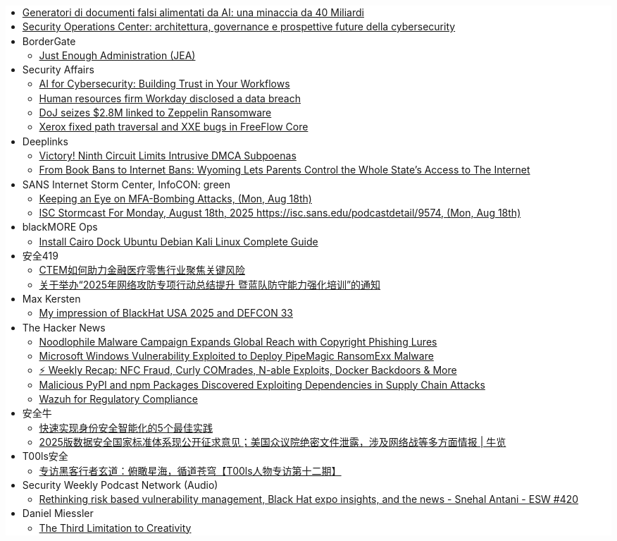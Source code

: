  - [Generatori di documenti falsi alimentati da AI: una minaccia da 40 Miliardi](https://www.ictsecuritymagazine.com/notizie/generatori-di-documenti-falsi/)
  - [Security Operations Center: architettura, governance e prospettive future della cybersecurity](https://www.ictsecuritymagazine.com/articoli/security-operations-center/)
- BorderGate
  - [Just Enough Administration (JEA)](https://www.bordergate.co.uk/just-enough-administration-jea/)
- Security Affairs
  - [AI for Cybersecurity: Building Trust in Your Workflows](https://securityaffairs.com/181278/security/ai-for-cybersecurity-building-trust-in-your-workflows.html)
  - [Human resources firm Workday disclosed a data breach](https://securityaffairs.com/181271/data-breach/human-resources-firm-workday-disclosed-a-data-breach.html)
  - [DoJ seizes $2.8M linked to Zeppelin Ransomware](https://securityaffairs.com/181237/cyber-crime/doj-seizes-2-8m-linked-to-zeppelin-ransomware.html)
  - [Xerox fixed path traversal and XXE bugs in FreeFlow Core](https://securityaffairs.com/181243/security/xerox-fixed-path-traversal-and-xxe-bugs-in-freeflow-core.html)
- Deeplinks
  - [Victory! Ninth Circuit Limits Intrusive DMCA Subpoenas](https://www.eff.org/deeplinks/2025/08/victory-ninth-circuit-limits-intrusive-dmca-subpoenas)
  - [From Book Bans to Internet Bans: Wyoming Lets Parents Control the Whole State’s Access to The Internet](https://www.eff.org/deeplinks/2025/08/book-bans-internet-bans-wyoming-lets-parents-control-whole-states-access-internet)
- SANS Internet Storm Center, InfoCON: green
  - [Keeping an Eye on MFA-Bombing Attacks, (Mon, Aug 18th)](https://isc.sans.edu/diary/rss/32208)
  - [ISC Stormcast For Monday, August 18th, 2025 https://isc.sans.edu/podcastdetail/9574, (Mon, Aug 18th)](https://isc.sans.edu/diary/rss/32206)
- blackMORE Ops
  - [Install Cairo Dock Ubuntu Debian Kali Linux Complete Guide](https://www.blackmoreops.com/install-cairo-dock-ubuntu-debian-kali-linux/)
- 安全419
  - [CTEM如何助力金融医疗零售行业聚焦关键风险](https://mp.weixin.qq.com/s?__biz=MzUyMDQ4OTkyMg==&mid=2247549907&idx=1&sn=99921b1a157285562160b0f6f877689a)
  - [关于举办“2025年网络攻防专项行动总结提升 暨蓝队防守能力强化培训”的通知](https://mp.weixin.qq.com/s?__biz=MzUyMDQ4OTkyMg==&mid=2247549907&idx=2&sn=97f7d9309f79086bc71381433673847c)
- Max Kersten
  - [My impression of BlackHat USA 2025 and DEFCON 33](https://maxkersten.nl/2025/08/18/my-impression-of-blackhat-usa-2025-and-defcon-33/)
- The Hacker News
  - [Noodlophile Malware Campaign Expands Global Reach with Copyright Phishing Lures](https://thehackernews.com/2025/08/noodlophile-malware-campaign-expands.html)
  - [Microsoft Windows Vulnerability Exploited to Deploy PipeMagic RansomExx Malware](https://thehackernews.com/2025/08/microsoft-windows-vulnerability.html)
  - [⚡ Weekly Recap: NFC Fraud, Curly COMrades, N-able Exploits, Docker Backdoors & More](https://thehackernews.com/2025/08/weekly-recap-nfc-fraud-curly-comrades-n.html)
  - [Malicious PyPI and npm Packages Discovered Exploiting Dependencies in Supply Chain Attacks](https://thehackernews.com/2025/08/malicious-pypi-and-npm-packages.html)
  - [Wazuh for Regulatory Compliance](https://thehackernews.com/2025/08/wazuh-for-regulatory-compliance.html)
- 安全牛
  - [快速实现身份安全智能化的5个最佳实践](https://mp.weixin.qq.com/s?__biz=MjM5Njc3NjM4MA==&mid=2651138342&idx=1&sn=5b0efc15c481c9d40f74fff4e7a296fb)
  - [2025版数据安全国家标准体系现公开征求意见；美国众议院绝密文件泄露，涉及网络战等多方面情报 | 牛览](https://mp.weixin.qq.com/s?__biz=MjM5Njc3NjM4MA==&mid=2651138342&idx=2&sn=a65f0dd54a12bc126652a3b69966ea50)
- T00ls安全
  - [专访黑客行者玄道：俯瞰星海，循道苍穹【T00ls人物专访第十二期】](https://mp.weixin.qq.com/s?__biz=Mzg3NzYzODU5NQ==&mid=2247485372&idx=1&sn=8dd12ec64e890a1d4bbbedc4c9bcc551)
- Security Weekly Podcast Network (Audio)
  - [Rethinking risk based vulnerability management, Black Hat expo insights, and the news - Snehal Antani - ESW #420](http://sites.libsyn.com/18678/rethinking-risk-based-vulnerability-management-black-hat-expo-insights-and-the-news-snehal-antani-esw-420)
- Daniel Miessler
  - [The Third Limitation to Creativity](https://danielmiessler.com/blog/creativity-third-limitation)

